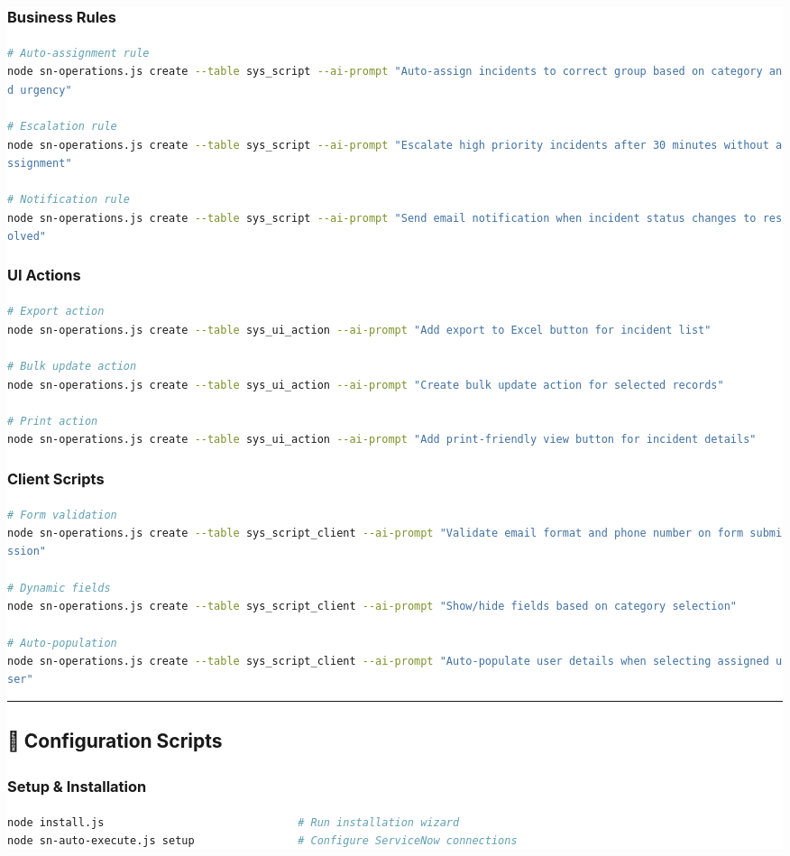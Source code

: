 ### **Business Rules**
```bash
# Auto-assignment rule
node sn-operations.js create --table sys_script --ai-prompt "Auto-assign incidents to correct group based on category and urgency"

# Escalation rule
node sn-operations.js create --table sys_script --ai-prompt "Escalate high priority incidents after 30 minutes without assignment"

# Notification rule
node sn-operations.js create --table sys_script --ai-prompt "Send email notification when incident status changes to resolved"
```

### **UI Actions**
```bash
# Export action
node sn-operations.js create --table sys_ui_action --ai-prompt "Add export to Excel button for incident list"

# Bulk update action
node sn-operations.js create --table sys_ui_action --ai-prompt "Create bulk update action for selected records"

# Print action
node sn-operations.js create --table sys_ui_action --ai-prompt "Add print-friendly view button for incident details"
```

### **Client Scripts**
```bash
# Form validation
node sn-operations.js create --table sys_script_client --ai-prompt "Validate email format and phone number on form submission"

# Dynamic fields
node sn-operations.js create --table sys_script_client --ai-prompt "Show/hide fields based on category selection"

# Auto-population
node sn-operations.js create --table sys_script_client --ai-prompt "Auto-populate user details when selecting assigned user"
```

---

## 🔧 Configuration Scripts

### **Setup & Installation**
```bash
node install.js                              # Run installation wizard
node sn-auto-execute.js setup                # Configure ServiceNow connections
```

